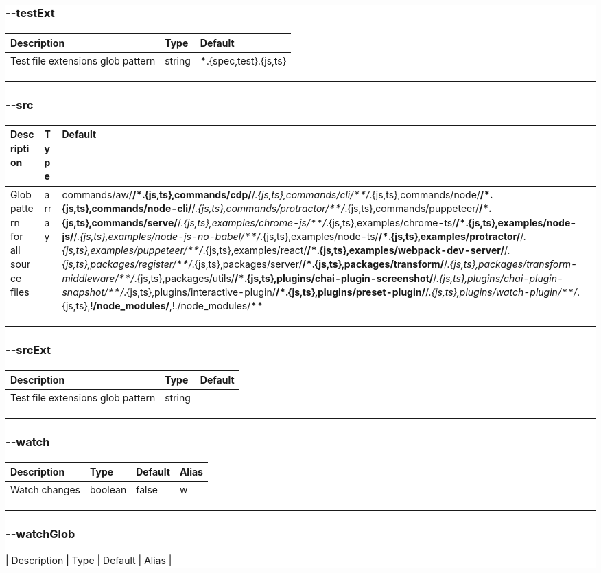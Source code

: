 ### --testExt

| Description                       | Type   | Default               |
| :-------------------------------- | :----- | :-------------------- |
| Test file extensions glob pattern | string | *.{spec,test}.{js,ts} |

---

### --src

| Description                       | Type  | Default                                                                                                                                                                                                                                                                                                                                                                                                                                                                                                                                                                                                                                                                                                                                                                                                                                                                                                                                                   |
| :-------------------------------- | :---- | :-------------------------------------------------------------------------------------------------------------------------------------------------------------------------------------------------------------------------------------------------------------------------------------------------------------------------------------------------------------------------------------------------------------------------------------------------------------------------------------------------------------------------------------------------------------------------------------------------------------------------------------------------------------------------------------------------------------------------------------------------------------------------------------------------------------------------------------------------------------------------------------------------------------------------------------------------------- |
| Glob pattern for all source files | array | commands/aw/**/*.{js,ts},commands/cdp/**/*.{js,ts},commands/cli/**/*.{js,ts},commands/node/**/*.{js,ts},commands/node-cli/**/*.{js,ts},commands/protractor/**/*.{js,ts},commands/puppeteer/**/*.{js,ts},commands/serve/**/*.{js,ts},examples/chrome-js/**/*.{js,ts},examples/chrome-ts/**/*.{js,ts},examples/node-js/**/*.{js,ts},examples/node-js-no-babel/**/*.{js,ts},examples/node-ts/**/*.{js,ts},examples/protractor/**/*.{js,ts},examples/puppeteer/**/*.{js,ts},examples/react/**/*.{js,ts},examples/webpack-dev-server/**/*.{js,ts},packages/register/**/*.{js,ts},packages/server/**/*.{js,ts},packages/transform/**/*.{js,ts},packages/transform-middleware/**/*.{js,ts},packages/utils/**/*.{js,ts},plugins/chai-plugin-screenshot/**/*.{js,ts},plugins/chai-plugin-snapshot/**/*.{js,ts},plugins/interactive-plugin/**/*.{js,ts},plugins/preset-plugin/**/*.{js,ts},plugins/watch-plugin/**/*.{js,ts},!**/node_modules/**,!./node_modules/** |

---

### --srcExt

| Description                       | Type   | Default |
| :-------------------------------- | :----- | :------ |
| Test file extensions glob pattern | string |         |

---

### --watch

| Description   | Type    | Default | Alias |
| :------------ | :------ | :------ | ----- |
| Watch changes | boolean | false   | w     |

---

### --watchGlob

| Description | Type  | Default                                                                                                                                                                                                                                                                                                                                                                                                                                                                                                                                                                                                                                                                                                                                                                                                                                                                                                                                                                                                                                                                                                                                                                                                                                                                                                                                                                                                                                                                                                                                                                                                                                                                                                                                                                                                                                                                                                                                                                                                                                                                                                                                                                                                                                                 | Alias |